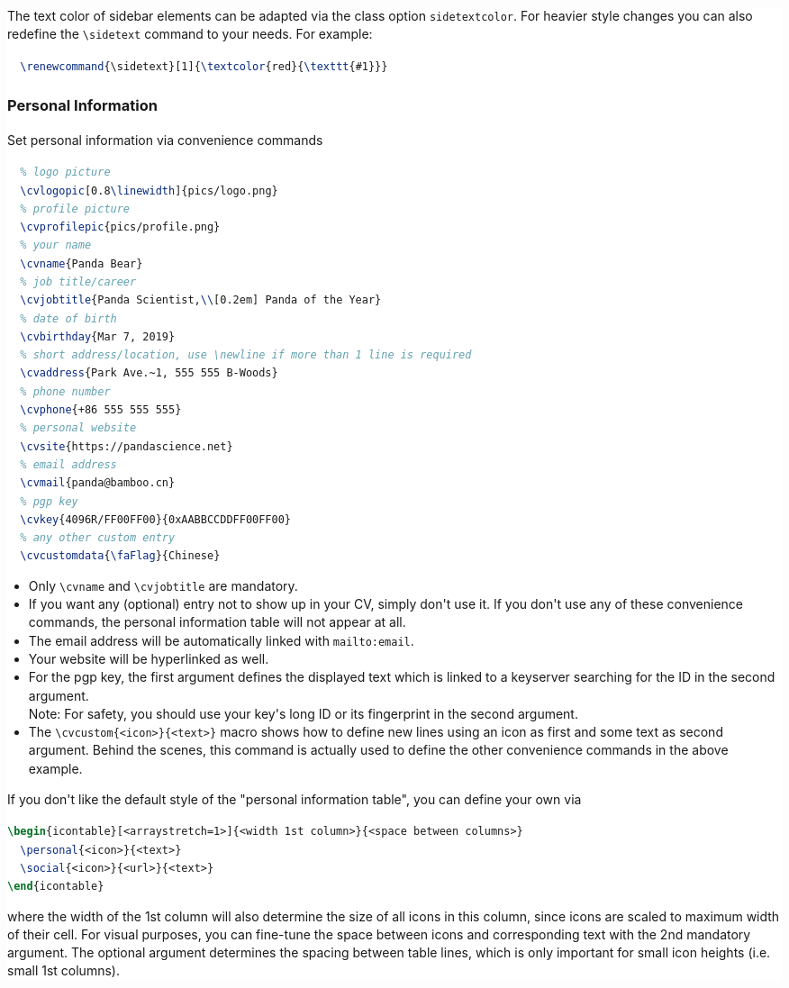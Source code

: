 The text color of sidebar elements can be adapted via the class option
`sidetextcolor`. For heavier style changes you can also redefine the
`\sidetext` command to your needs. For example:
```latex
  \renewcommand{\sidetext}[1]{\textcolor{red}{\texttt{#1}}}
```

### Personal Information

Set personal information via convenience commands
```latex
  % logo picture
  \cvlogopic[0.8\linewidth]{pics/logo.png}
  % profile picture
  \cvprofilepic{pics/profile.png}
  % your name
  \cvname{Panda Bear}
  % job title/career
  \cvjobtitle{Panda Scientist,\\[0.2em] Panda of the Year}
  % date of birth
  \cvbirthday{Mar 7, 2019}
  % short address/location, use \newline if more than 1 line is required
  \cvaddress{Park Ave.~1, 555 555 B-Woods}
  % phone number
  \cvphone{+86 555 555 555}
  % personal website
  \cvsite{https://pandascience.net}
  % email address
  \cvmail{panda@bamboo.cn}
  % pgp key
  \cvkey{4096R/FF00FF00}{0xAABBCCDDFF00FF00}
  % any other custom entry
  \cvcustomdata{\faFlag}{Chinese}
```
* Only `\cvname` and `\cvjobtitle` are mandatory.
* If you want any (optional) entry not to show up in your CV, simply don't use
  it. If you don't use any of these convenience commands, the personal
  information table will not appear at all.
* The email address will be automatically linked with `mailto:email`.
* Your website will be hyperlinked as well.
* For the pgp key, the first argument defines the displayed text which is
  linked to a keyserver searching for the ID in the second argument.<br>
  Note: For safety, you should use your key's long ID or its fingerprint in the
  second argument.
* The `\cvcustom{<icon>}{<text>}` macro shows how to define new lines using an icon as first
  and some text as second argument. Behind the scenes, this command is actually
  used to define the other convenience commands in the above example.

If you don't like the default style of the "personal information table", you
can define your own via
```latex
\begin{icontable}[<arraystretch=1>]{<width 1st column>}{<space between columns>}
  \personal{<icon>}{<text>}
  \social{<icon>}{<url>}{<text>}
\end{icontable}
```
where the width of the 1st column will also determine the size of all icons in
this column, since icons are scaled to maximum width of their cell. For visual
purposes, you can fine-tune the space between icons and corresponding text with
the 2nd mandatory argument. The optional argument determines the spacing
between table lines, which is only important for small icon heights (i.e. small
1st columns).


[i22]: https://github.com/PandaScience/FortySecondsCV/issues/22